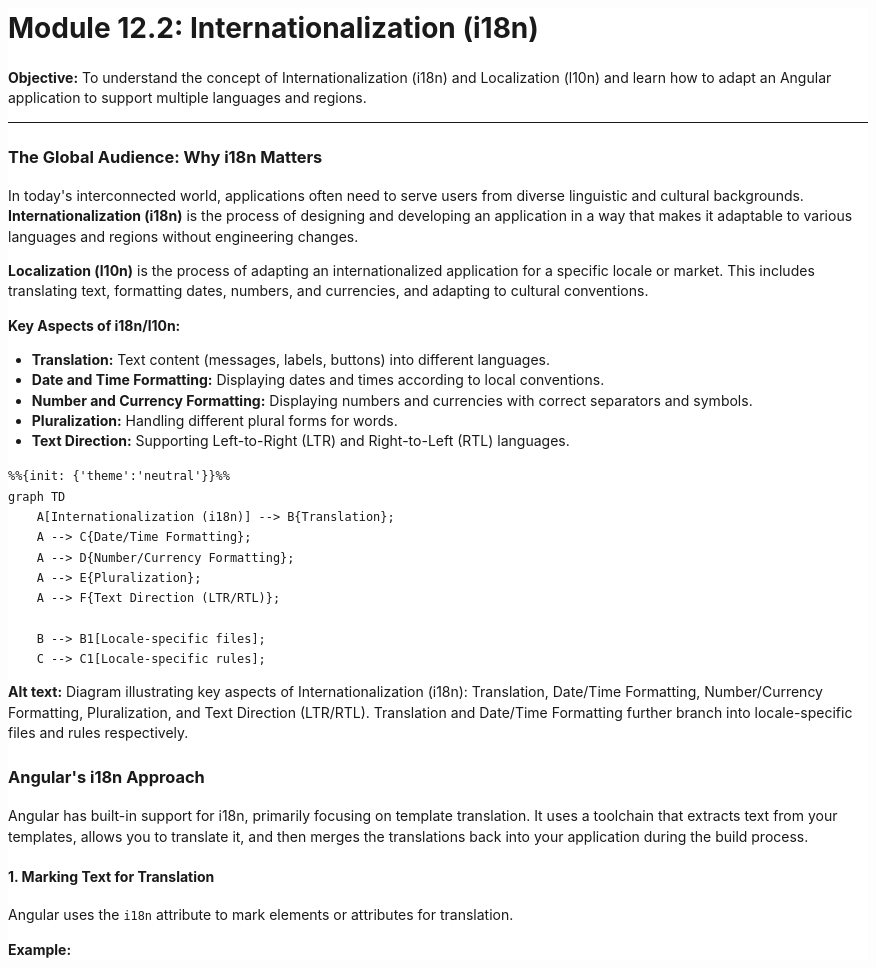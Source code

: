 # Module 12.2: Internationalization (i18n)

**Objective:** To understand the concept of Internationalization (i18n) and Localization (l10n) and learn how to adapt an Angular application to support multiple languages and regions.

---

### The Global Audience: Why i18n Matters

In today's interconnected world, applications often need to serve users from diverse linguistic and cultural backgrounds. **Internationalization (i18n)** is the process of designing and developing an application in a way that makes it adaptable to various languages and regions without engineering changes.

**Localization (l10n)** is the process of adapting an internationalized application for a specific locale or market. This includes translating text, formatting dates, numbers, and currencies, and adapting to cultural conventions.

**Key Aspects of i18n/l10n:**

*   **Translation:** Text content (messages, labels, buttons) into different languages.
*   **Date and Time Formatting:** Displaying dates and times according to local conventions.
*   **Number and Currency Formatting:** Displaying numbers and currencies with correct separators and symbols.
*   **Pluralization:** Handling different plural forms for words.
*   **Text Direction:** Supporting Left-to-Right (LTR) and Right-to-Left (RTL) languages.

```mermaid
%%{init: {'theme':'neutral'}}%%
graph TD
    A[Internationalization (i18n)] --> B{Translation};
    A --> C{Date/Time Formatting};
    A --> D{Number/Currency Formatting};
    A --> E{Pluralization};
    A --> F{Text Direction (LTR/RTL)};

    B --> B1[Locale-specific files];
    C --> C1[Locale-specific rules];
```
**Alt text:** Diagram illustrating key aspects of Internationalization (i18n): Translation, Date/Time Formatting, Number/Currency Formatting, Pluralization, and Text Direction (LTR/RTL). Translation and Date/Time Formatting further branch into locale-specific files and rules respectively.

### Angular's i18n Approach

Angular has built-in support for i18n, primarily focusing on template translation. It uses a toolchain that extracts text from your templates, allows you to translate it, and then merges the translations back into your application during the build process.

#### 1. Marking Text for Translation

Angular uses the `i18n` attribute to mark elements or attributes for translation.

**Example:**
